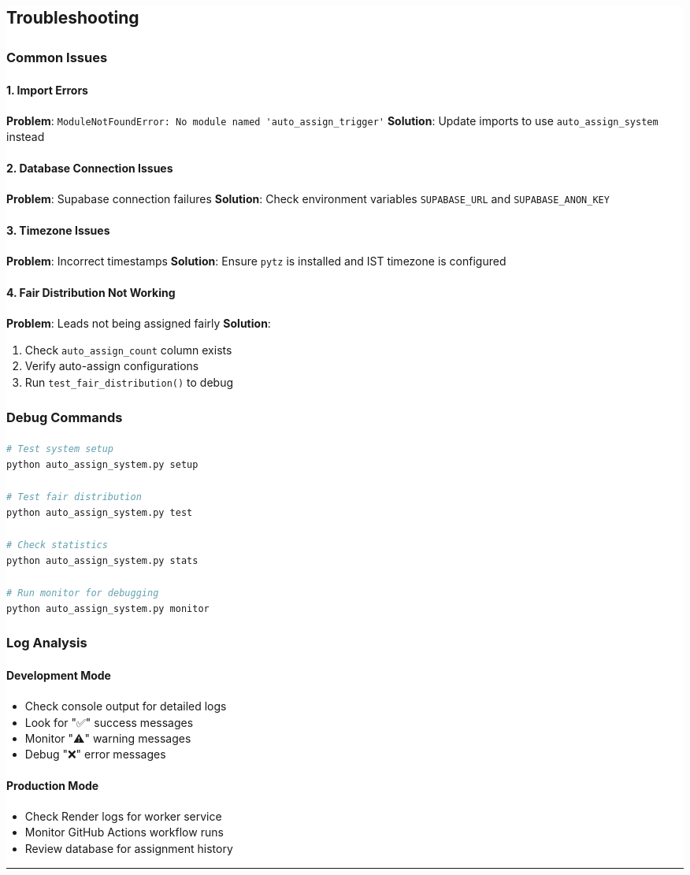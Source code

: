 
## Troubleshooting

### Common Issues

#### 1. Import Errors
**Problem**: `ModuleNotFoundError: No module named 'auto_assign_trigger'`
**Solution**: Update imports to use `auto_assign_system` instead

#### 2. Database Connection Issues
**Problem**: Supabase connection failures
**Solution**: Check environment variables `SUPABASE_URL` and `SUPABASE_ANON_KEY`

#### 3. Timezone Issues
**Problem**: Incorrect timestamps
**Solution**: Ensure `pytz` is installed and IST timezone is configured

#### 4. Fair Distribution Not Working
**Problem**: Leads not being assigned fairly
**Solution**: 
1. Check `auto_assign_count` column exists
2. Verify auto-assign configurations
3. Run `test_fair_distribution()` to debug

### Debug Commands

```bash
# Test system setup
python auto_assign_system.py setup

# Test fair distribution
python auto_assign_system.py test

# Check statistics
python auto_assign_system.py stats

# Run monitor for debugging
python auto_assign_system.py monitor
```

### Log Analysis

#### Development Mode
- Check console output for detailed logs
- Look for "✅" success messages
- Monitor "⚠️" warning messages
- Debug "❌" error messages

#### Production Mode
- Check Render logs for worker service
- Monitor GitHub Actions workflow runs
- Review database for assignment history

---